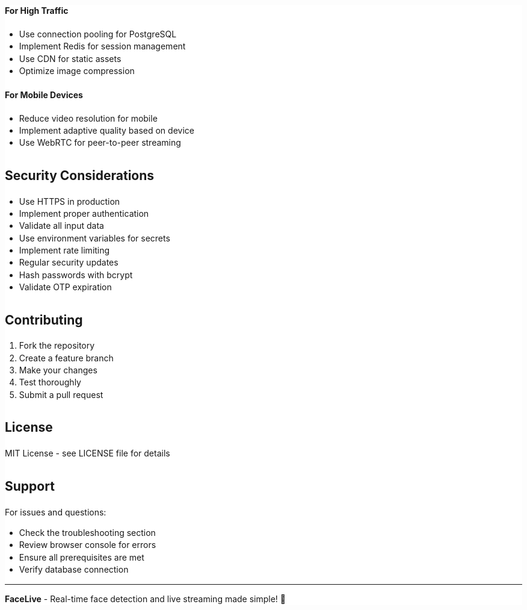 #### For High Traffic
- Use connection pooling for PostgreSQL
- Implement Redis for session management
- Use CDN for static assets
- Optimize image compression

#### For Mobile Devices
- Reduce video resolution for mobile
- Implement adaptive quality based on device
- Use WebRTC for peer-to-peer streaming

## Security Considerations

- Use HTTPS in production
- Implement proper authentication
- Validate all input data
- Use environment variables for secrets
- Implement rate limiting
- Regular security updates
- Hash passwords with bcrypt
- Validate OTP expiration

## Contributing

1. Fork the repository
2. Create a feature branch
3. Make your changes
4. Test thoroughly
5. Submit a pull request

## License

MIT License - see LICENSE file for details

## Support

For issues and questions:
- Check the troubleshooting section
- Review browser console for errors
- Ensure all prerequisites are met
- Verify database connection

---

**FaceLive** - Real-time face detection and live streaming made simple! 🚀